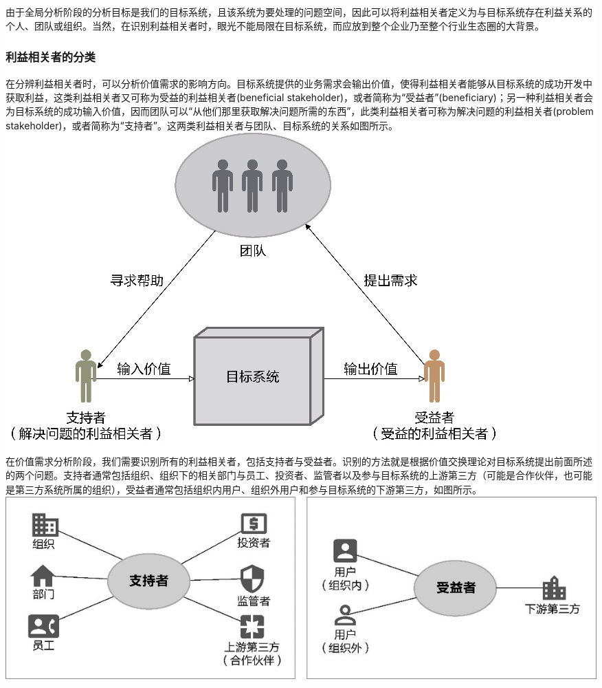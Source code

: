 由于全局分析阶段的分析目标是我们的目标系统，且该系统为要处理的问题空间，因此可以将利益相关者定义为与目标系统存在利益关系的个人、团队或组织。当然，在识别利益相关者时，眼光不能局限在目标系统，而应放到整个企业乃至整个行业生态圈的大背景。

### 利益相关者的分类

在分辨利益相关者时，可以分析价值需求的影响方向。目标系统提供的业务需求会输出价值，使得利益相关者能够从目标系统的成功开发中获取利益，这类利益相关者又可称为受益的利益相关者(beneficial stakeholder)，或者简称为“受益者”(beneficiary)；另一种利益相关者会为目标系统的成功输入价值，因而团队可以“从他们那里获取解决问题所需的东西”，此类利益相关者可称为解决问题的利益相关者(problem stakeholder)，或者简称为“支持者”。这两类利益相关者与团队、目标系统的关系如图所示。
![alt text](lohtpjdnkjd4g73q3lm.jpg)




在价值需求分析阶段，我们需要识别所有的利益相关者，包括支持者与受益者。识别的方法就是根据价值交换理论对目标系统提出前面所述的两个问题。支持者通常包括组织、组织下的相关部门与员工、投资者、监管者以及参与目标系统的上游第三方（可能是合作伙伴，也可能是第三方系统所属的组织），受益者通常包括组织内用户、组织外用户和参与目标系统的下游第三方，如图所示。
![alt text](lohtpm49wm5cxn1iwzm.jpg)
